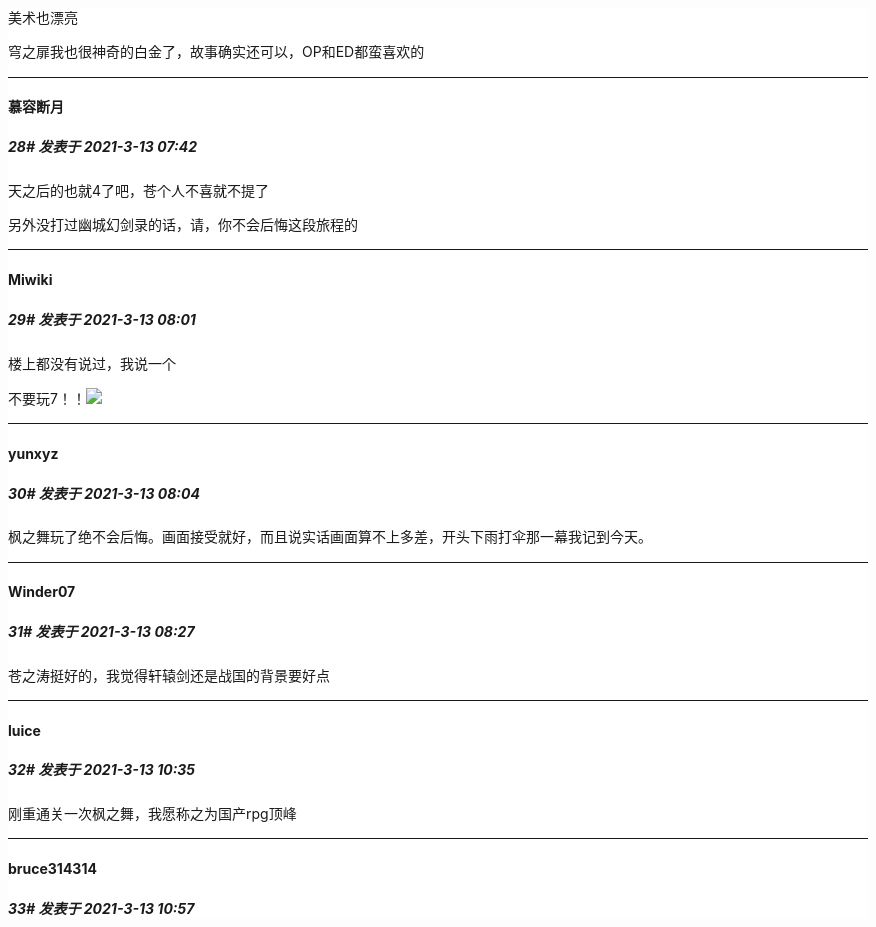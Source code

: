 美术也漂亮


穹之扉我也很神奇的白金了，故事确实还可以，OP和ED都蛮喜欢的


*****

####  慕容断月  
##### 28#       发表于 2021-3-13 07:42


天之后的也就4了吧，苍个人不喜就不提了

另外没打过幽城幻剑录的话，请，你不会后悔这段旅程的


*****

####  Miwiki  
##### 29#       发表于 2021-3-13 08:01


楼上都没有说过，我说一个

不要玩7！！<img src="https://static.saraba1st.com/image/smiley/face2017/037.png" referrerpolicy="no-referrer">


*****

####  yunxyz  
##### 30#       发表于 2021-3-13 08:04


枫之舞玩了绝不会后悔。画面接受就好，而且说实话画面算不上多差，开头下雨打伞那一幕我记到今天。


*****

####  Winder07  
##### 31#       发表于 2021-3-13 08:27


苍之涛挺好的，我觉得轩辕剑还是战国的背景要好点


*****

####  luice  
##### 32#       发表于 2021-3-13 10:35


刚重通关一次枫之舞，我愿称之为国产rpg顶峰


*****

####  bruce314314  
##### 33#       发表于 2021-3-13 10:57
